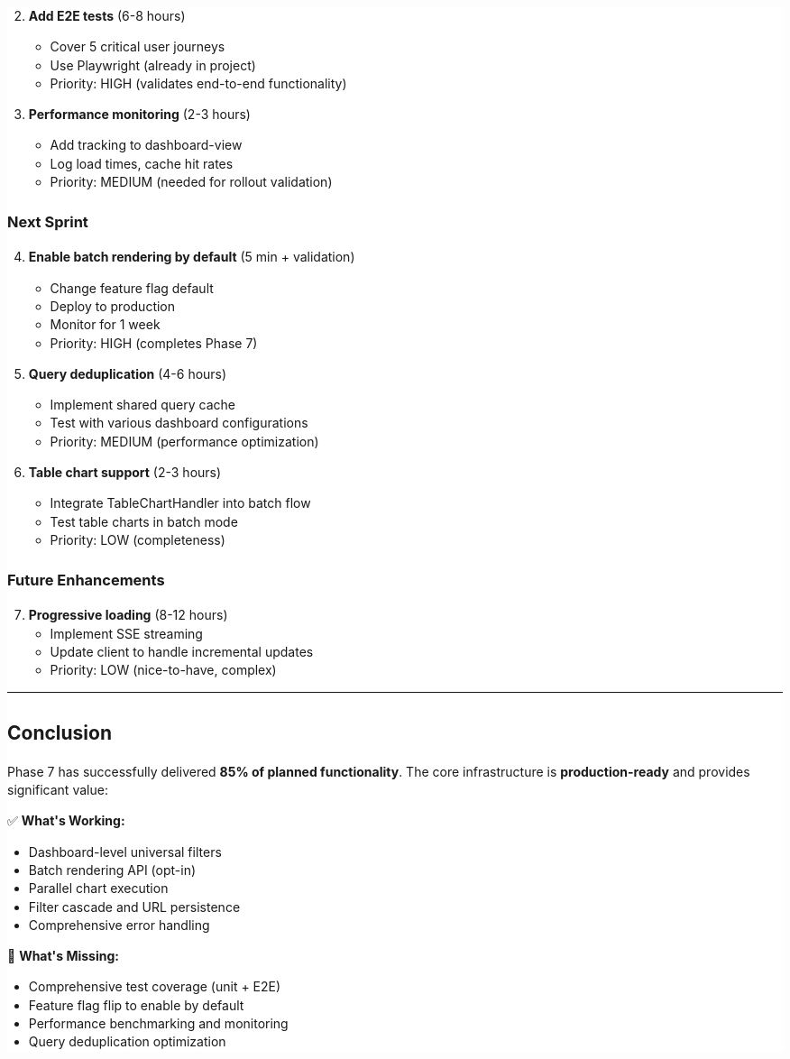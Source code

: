 2. **Add E2E tests** (6-8 hours)
   - Cover 5 critical user journeys
   - Use Playwright (already in project)
   - Priority: HIGH (validates end-to-end functionality)

3. **Performance monitoring** (2-3 hours)
   - Add tracking to dashboard-view
   - Log load times, cache hit rates
   - Priority: MEDIUM (needed for rollout validation)

### Next Sprint

4. **Enable batch rendering by default** (5 min + validation)
   - Change feature flag default
   - Deploy to production
   - Monitor for 1 week
   - Priority: HIGH (completes Phase 7)

5. **Query deduplication** (4-6 hours)
   - Implement shared query cache
   - Test with various dashboard configurations
   - Priority: MEDIUM (performance optimization)

6. **Table chart support** (2-3 hours)
   - Integrate TableChartHandler into batch flow
   - Test table charts in batch mode
   - Priority: LOW (completeness)

### Future Enhancements

7. **Progressive loading** (8-12 hours)
   - Implement SSE streaming
   - Update client to handle incremental updates
   - Priority: LOW (nice-to-have, complex)

---

## Conclusion

Phase 7 has successfully delivered **85% of planned functionality**. The core infrastructure is **production-ready** and provides significant value:

✅ **What's Working:**
- Dashboard-level universal filters
- Batch rendering API (opt-in)
- Parallel chart execution
- Filter cascade and URL persistence
- Comprehensive error handling

🔴 **What's Missing:**
- Comprehensive test coverage (unit + E2E)
- Feature flag flip to enable by default
- Performance benchmarking and monitoring
- Query deduplication optimization
